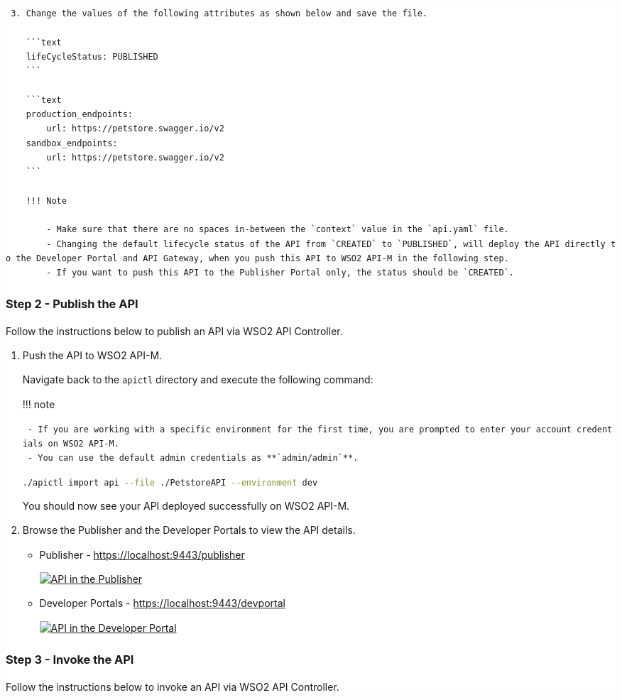      3. Change the values of the following attributes as shown below and save the file.

        ```text   
        lifeCycleStatus: PUBLISHED
        ```

        ```text
        production_endpoints:
            url: https://petstore.swagger.io/v2
        sandbox_endpoints:
            url: https://petstore.swagger.io/v2
        ```

        !!! Note

            - Make sure that there are no spaces in-between the `context` value in the `api.yaml` file.
            - Changing the default lifecycle status of the API from `CREATED` to `PUBLISHED`, will deploy the API directly to the Developer Portal and API Gateway, when you push this API to WSO2 API-M in the following step.
            - If you want to push this API to the Publisher Portal only, the status should be `CREATED`.

### Step 2 - Publish the API

Follow the instructions below to publish an API via WSO2 API Controller.

1. Push the API to WSO2 API-M.

     Navigate back to the `apictl` directory and execute the following command:

    !!! note

        - If you are working with a specific environment for the first time, you are prompted to enter your account credentials on WSO2 API-M. 
        - You can use the default admin credentials as **`admin/admin`**.

     ``` bash
     ./apictl import api --file ./PetstoreAPI --environment dev
     ```
   
     You should now see your API deployed successfully on WSO2 API-M.

2. Browse the Publisher and the Developer Portals to view the API details.

     - Publisher - [https://localhost:9443/publisher](https://localhost:9443/publisher)

         [![API in the Publisher]({{base_path}}/assets/img/get_started/qsg-publisher.png)]({{base_path}}/assets/img/get_started/qsg-publisher.png)

     - Developer Portals - [https://localhost:9443/devportal](https://localhost:9443/devportal)

         [![API in the Developer Portal]({{base_path}}/assets/img/get_started/qsg-devportal.png)]({{base_path}}/assets/img/get_started/qsg-devportal.png)

### Step 3 - Invoke the API

Follow the instructions below to invoke an API via WSO2 API Controller.

<a name="step3.1"></a>
